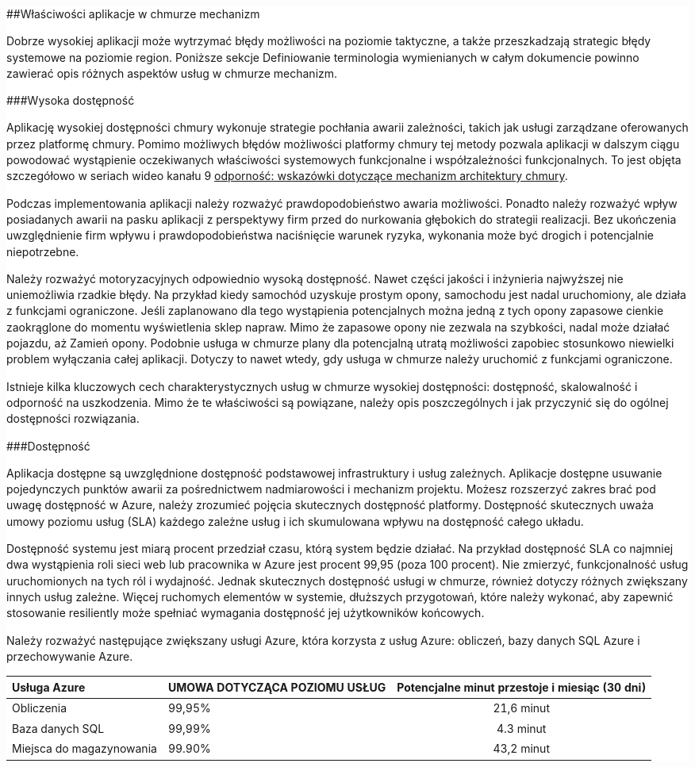 ##<a name="characteristics-of-resilient-cloud-applications"></a>Właściwości aplikacje w chmurze mechanizm

Dobrze wysokiej aplikacji może wytrzymać błędy możliwości na poziomie taktyczne, a także przeszkadzają strategic błędy systemowe na poziomie region. Poniższe sekcje Definiowanie terminologia wymienianych w całym dokumencie powinno zawierać opis różnych aspektów usług w chmurze mechanizm.

###<a name="high-availability"></a>Wysoka dostępność

Aplikację wysokiej dostępności chmury wykonuje strategie pochłania awarii zależności, takich jak usługi zarządzane oferowanych przez platformę chmury. Pomimo możliwych błędów możliwości platformy chmury tej metody pozwala aplikacji w dalszym ciągu powodować wystąpienie oczekiwanych właściwości systemowych funkcjonalne i współzależności funkcjonalnych. To jest objęta szczegółowo w seriach wideo kanału 9 [odporność: wskazówki dotyczące mechanizm architektury chmury](https://channel9.msdn.com/Series/FailSafe).

Podczas implementowania aplikacji należy rozważyć prawdopodobieństwo awaria możliwości. Ponadto należy rozważyć wpływ posiadanych awarii na pasku aplikacji z perspektywy firm przed do nurkowania głębokich do strategii realizacji. Bez ukończenia uwzględnienie firm wpływu i prawdopodobieństwa naciśnięcie warunek ryzyka, wykonania może być drogich i potencjalnie niepotrzebne.

Należy rozważyć motoryzacyjnych odpowiednio wysoką dostępność. Nawet części jakości i inżynieria najwyższej nie uniemożliwia rzadkie błędy. Na przykład kiedy samochód uzyskuje prostym opony, samochodu jest nadal uruchomiony, ale działa z funkcjami ograniczone. Jeśli zaplanowano dla tego wystąpienia potencjalnych można jedną z tych opony zapasowe cienkie zaokrąglone do momentu wyświetlenia sklep napraw. Mimo że zapasowe opony nie zezwala na szybkości, nadal może działać pojazdu, aż Zamień opony. Podobnie usługa w chmurze plany dla potencjalną utratą możliwości zapobiec stosunkowo niewielki problem wyłączania całej aplikacji. Dotyczy to nawet wtedy, gdy usługa w chmurze należy uruchomić z funkcjami ograniczone.

Istnieje kilka kluczowych cech charakterystycznych usług w chmurze wysokiej dostępności: dostępność, skalowalność i odporność na uszkodzenia. Mimo że te właściwości są powiązane, należy opis poszczególnych i jak przyczynić się do ogólnej dostępności rozwiązania.

###<a name="availability"></a>Dostępność

Aplikacja dostępne są uwzględnione dostępność podstawowej infrastruktury i usług zależnych. Aplikacje dostępne usuwanie pojedynczych punktów awarii za pośrednictwem nadmiarowości i mechanizm projektu. Możesz rozszerzyć zakres brać pod uwagę dostępność w Azure, należy zrozumieć pojęcia skutecznych dostępność platformy. Dostępność skutecznych uważa umowy poziomu usług (SLA) każdego zależne usług i ich skumulowana wpływu na dostępność całego układu.

Dostępność systemu jest miarą procent przedział czasu, którą system będzie działać. Na przykład dostępność SLA co najmniej dwa wystąpienia roli sieci web lub pracownika w Azure jest procent 99,95 (poza 100 procent). Nie zmierzyć, funkcjonalność usług uruchomionych na tych ról i wydajność. Jednak skutecznych dostępność usługi w chmurze, również dotyczy różnych zwiększany innych usług zależne. Więcej ruchomych elementów w systemie, dłuższych przygotowań, które należy wykonać, aby zapewnić stosowanie resiliently może spełniać wymagania dostępność jej użytkowników końcowych.

Należy rozważyć następujące zwiększany usługi Azure, która korzysta z usług Azure: obliczeń, bazy danych SQL Azure i przechowywanie Azure.

|Usługa Azure|UMOWA DOTYCZĄCA POZIOMU USŁUG   |Potencjalne minut przestoje i miesiąc (30 dni)|
|:------------|:-----|:----------------------------------------:|
|Obliczenia      |99,95%|21,6 minut                              |
|Baza danych SQL |99,99%|4.3 minut                              |
|Miejsca do magazynowania      |99.90%|43,2 minut                              |
